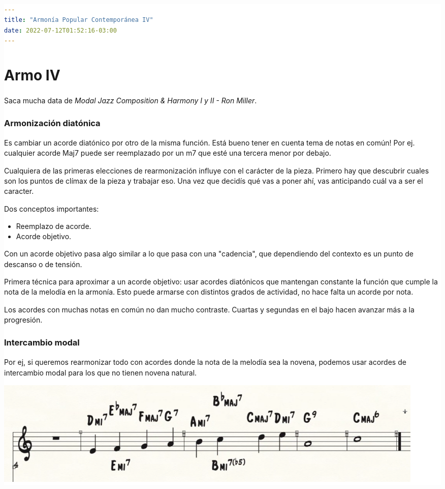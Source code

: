 ```yaml
---
title: "Armonía Popular Contemporánea IV"
date: 2022-07-12T01:52:16-03:00
---
```


# Armo IV

Saca mucha data de _Modal Jazz Composition & Harmony I y II - Ron Miller_.

### Armonización diatónica

Es cambiar un acorde diatónico por otro de la misma función. Está bueno tener en cuenta tema de notas en común! Por ej. cualquier acorde Maj7 puede ser reemplazado por un m7 que esté una tercera menor por debajo.

Cualquiera de las primeras elecciones de rearmonización influye con el carácter de la pieza. Primero hay que descubrir cuales son los puntos de clímax de la pieza y trabajar eso. Una vez que decidís qué vas a poner ahí, vas anticipando cuál va a ser el caracter.

Dos conceptos importantes:

- Reemplazo de acorde.
- Acorde objetivo.

Con un acorde objetivo pasa algo similar a lo que pasa con una "cadencia", que dependiendo del contexto es un punto de descanso o de tensión.

Primera técnica para aproximar a un acorde objetivo: usar acordes diatónicos que mantengan constante la función que cumple la nota de la melodía en la armonía. Esto puede armarse con distintos grados de actividad, no hace falta un acorde por nota.

Los acordes con muchas notas en común no dan mucho contraste. Cuartas y segundas en el bajo hacen avanzar más a la progresión.

### Intercambio modal

Por ej, si queremos rearmonizar todo con acordes donde la nota de la melodía sea la novena, podemos usar acordes de intercambio modal para los que no tienen novena natural.

<img src="assets/2022-03-31-19-06-40.png" style="width:800px" />
